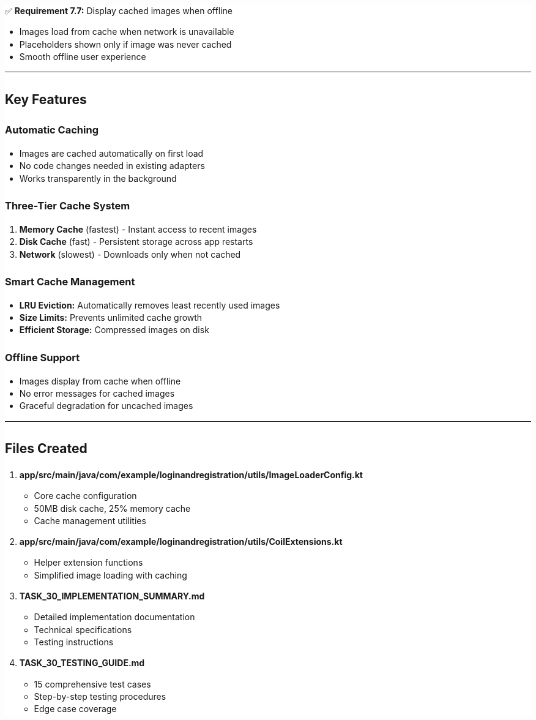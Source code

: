 ✅ **Requirement 7.7:** Display cached images when offline
- Images load from cache when network is unavailable
- Placeholders shown only if image was never cached
- Smooth offline user experience

---

## Key Features

### Automatic Caching
- Images are cached automatically on first load
- No code changes needed in existing adapters
- Works transparently in the background

### Three-Tier Cache System
1. **Memory Cache** (fastest) - Instant access to recent images
2. **Disk Cache** (fast) - Persistent storage across app restarts
3. **Network** (slowest) - Downloads only when not cached

### Smart Cache Management
- **LRU Eviction:** Automatically removes least recently used images
- **Size Limits:** Prevents unlimited cache growth
- **Efficient Storage:** Compressed images on disk

### Offline Support
- Images display from cache when offline
- No error messages for cached images
- Graceful degradation for uncached images

---

## Files Created

1. **app/src/main/java/com/example/loginandregistration/utils/ImageLoaderConfig.kt**
   - Core cache configuration
   - 50MB disk cache, 25% memory cache
   - Cache management utilities

2. **app/src/main/java/com/example/loginandregistration/utils/CoilExtensions.kt**
   - Helper extension functions
   - Simplified image loading with caching

3. **TASK_30_IMPLEMENTATION_SUMMARY.md**
   - Detailed implementation documentation
   - Technical specifications
   - Testing instructions

4. **TASK_30_TESTING_GUIDE.md**
   - 15 comprehensive test cases
   - Step-by-step testing procedures
   - Edge case coverage
